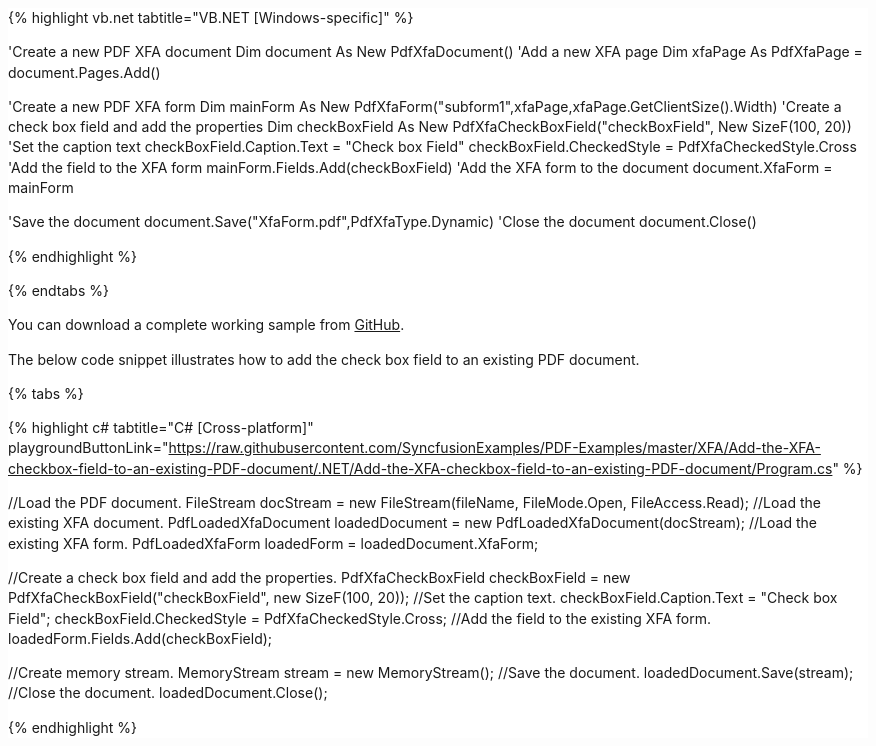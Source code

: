 {% highlight vb.net tabtitle="VB.NET [Windows-specific]" %}

'Create a new PDF XFA document
Dim document As New PdfXfaDocument()
'Add a new XFA page
Dim xfaPage As PdfXfaPage = document.Pages.Add()

'Create a new PDF XFA form
Dim mainForm As New PdfXfaForm("subform1",xfaPage,xfaPage.GetClientSize().Width)
'Create a check box field and add the properties
Dim checkBoxField As New PdfXfaCheckBoxField("checkBoxField", New SizeF(100, 20))
'Set the caption text
checkBoxField.Caption.Text = "Check box Field"
checkBoxField.CheckedStyle = PdfXfaCheckedStyle.Cross
'Add the field to the XFA form
mainForm.Fields.Add(checkBoxField)
'Add the XFA form to the document
document.XfaForm = mainForm

'Save the document
document.Save("XfaForm.pdf",PdfXfaType.Dynamic)
'Close the document
document.Close()

{% endhighlight %}

{% endtabs %}

You can download a complete working sample from [GitHub](https://github.com/SyncfusionExamples/PDF-Examples/tree/master/XFA/Add-the-XFA-checkbox-field-to-a-new-PDF-document).

The below code snippet illustrates how to add the check box field to an existing PDF document.

{% tabs %}  

{% highlight c# tabtitle="C# [Cross-platform]" playgroundButtonLink="https://raw.githubusercontent.com/SyncfusionExamples/PDF-Examples/master/XFA/Add-the-XFA-checkbox-field-to-an-existing-PDF-document/.NET/Add-the-XFA-checkbox-field-to-an-existing-PDF-document/Program.cs" %} 	

//Load the PDF document.
FileStream docStream = new FileStream(fileName, FileMode.Open, FileAccess.Read);
//Load the existing XFA document.
PdfLoadedXfaDocument loadedDocument = new PdfLoadedXfaDocument(docStream);
//Load the existing XFA form.
PdfLoadedXfaForm loadedForm = loadedDocument.XfaForm;

//Create a check box field and add the properties.
PdfXfaCheckBoxField checkBoxField = new PdfXfaCheckBoxField("checkBoxField", new SizeF(100, 20));
//Set the caption text.
checkBoxField.Caption.Text = "Check box Field";
checkBoxField.CheckedStyle = PdfXfaCheckedStyle.Cross;
//Add the field to the existing XFA form.
loadedForm.Fields.Add(checkBoxField);

//Create memory stream.
MemoryStream stream = new MemoryStream();
//Save the document.
loadedDocument.Save(stream);
//Close the document.
loadedDocument.Close();

{% endhighlight %}
